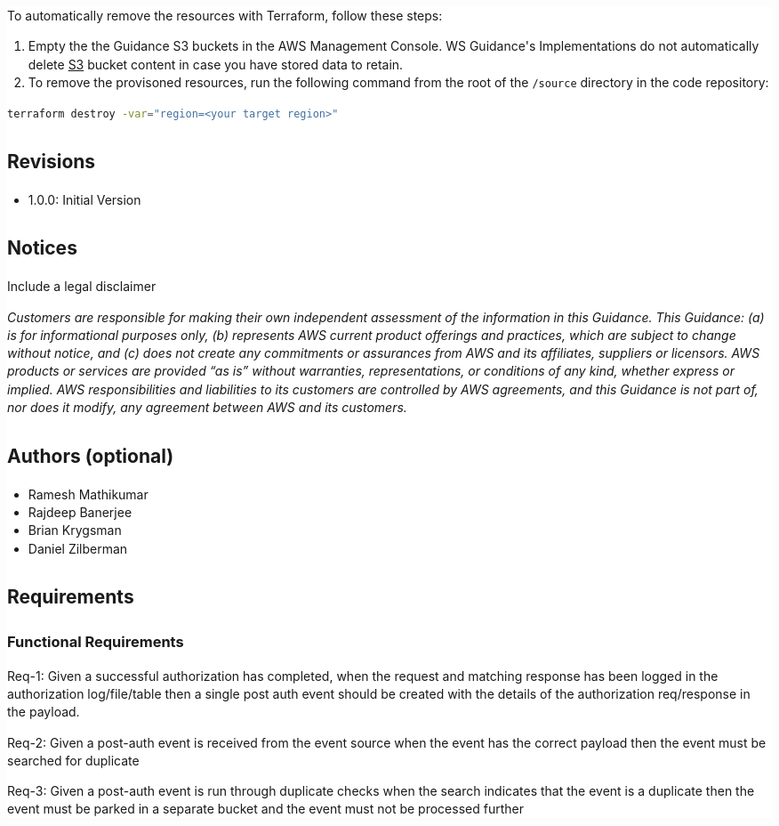 To automatically remove the resources with Terraform, follow these steps:

1. Empty the the Guidance S3 buckets in the AWS Management Console. WS Guidance\'s Implementations do not automatically delete [S3](https://aws.amazon.com/s3/) bucket content in case you have stored data to retain.
2. To remove the provisoned resources, run the following command from the root of the `/source` directory in the code repository:

```bash
terraform destroy -var="region=<your target region>"
```

## Revisions

- 1.0.0: Initial Version

## Notices

Include a legal disclaimer

*Customers are responsible for making their own independent assessment of the information in this Guidance. This Guidance: (a) is for informational purposes only, (b) represents AWS current product offerings and practices, which are subject to change without notice, and (c) does not create any commitments or assurances from AWS and its affiliates, suppliers or licensors. AWS products or services are provided “as is” without warranties, representations, or conditions of any kind, whether express or implied. AWS responsibilities and liabilities to its customers are controlled by AWS agreements, and this Guidance is not part of, nor does it modify, any agreement between AWS and its customers.*

## Authors (optional)

- Ramesh Mathikumar
- Rajdeep Banerjee
- Brian Krygsman
- Daniel Zilberman

## Requirements

### Functional Requirements

Req-1:
Given a successful authorization has completed,  when the request and matching response has been logged in the authorization log/file/table then a single post auth event should be created with the details of the authorization req/response in the payload.

Req-2:
Given a post-auth event is received from the event source when the event has the correct payload then the event must be searched for duplicate

Req-3:
Given a post-auth event is run through duplicate checks when the search indicates that the event is a duplicate then the event must be parked in a separate bucket and the event must not be processed further
